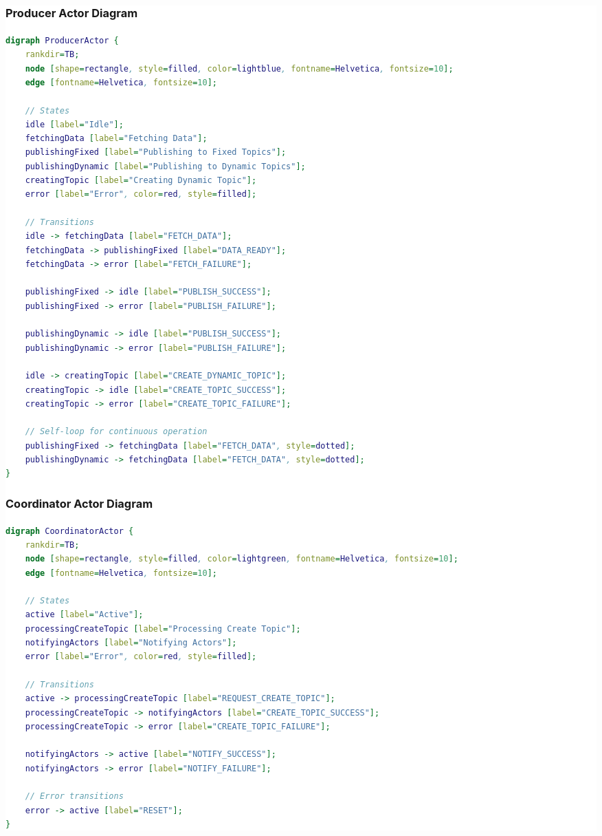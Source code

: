### **Producer Actor Diagram**

```dot
digraph ProducerActor {
    rankdir=TB;
    node [shape=rectangle, style=filled, color=lightblue, fontname=Helvetica, fontsize=10];
    edge [fontname=Helvetica, fontsize=10];

    // States
    idle [label="Idle"];
    fetchingData [label="Fetching Data"];
    publishingFixed [label="Publishing to Fixed Topics"];
    publishingDynamic [label="Publishing to Dynamic Topics"];
    creatingTopic [label="Creating Dynamic Topic"];
    error [label="Error", color=red, style=filled];

    // Transitions
    idle -> fetchingData [label="FETCH_DATA"];
    fetchingData -> publishingFixed [label="DATA_READY"];
    fetchingData -> error [label="FETCH_FAILURE"];

    publishingFixed -> idle [label="PUBLISH_SUCCESS"];
    publishingFixed -> error [label="PUBLISH_FAILURE"];

    publishingDynamic -> idle [label="PUBLISH_SUCCESS"];
    publishingDynamic -> error [label="PUBLISH_FAILURE"];

    idle -> creatingTopic [label="CREATE_DYNAMIC_TOPIC"];
    creatingTopic -> idle [label="CREATE_TOPIC_SUCCESS"];
    creatingTopic -> error [label="CREATE_TOPIC_FAILURE"];

    // Self-loop for continuous operation
    publishingFixed -> fetchingData [label="FETCH_DATA", style=dotted];
    publishingDynamic -> fetchingData [label="FETCH_DATA", style=dotted];
}
```

### **Coordinator Actor Diagram**

```dot
digraph CoordinatorActor {
    rankdir=TB;
    node [shape=rectangle, style=filled, color=lightgreen, fontname=Helvetica, fontsize=10];
    edge [fontname=Helvetica, fontsize=10];

    // States
    active [label="Active"];
    processingCreateTopic [label="Processing Create Topic"];
    notifyingActors [label="Notifying Actors"];
    error [label="Error", color=red, style=filled];

    // Transitions
    active -> processingCreateTopic [label="REQUEST_CREATE_TOPIC"];
    processingCreateTopic -> notifyingActors [label="CREATE_TOPIC_SUCCESS"];
    processingCreateTopic -> error [label="CREATE_TOPIC_FAILURE"];

    notifyingActors -> active [label="NOTIFY_SUCCESS"];
    notifyingActors -> error [label="NOTIFY_FAILURE"];

    // Error transitions
    error -> active [label="RESET"];
}
```
